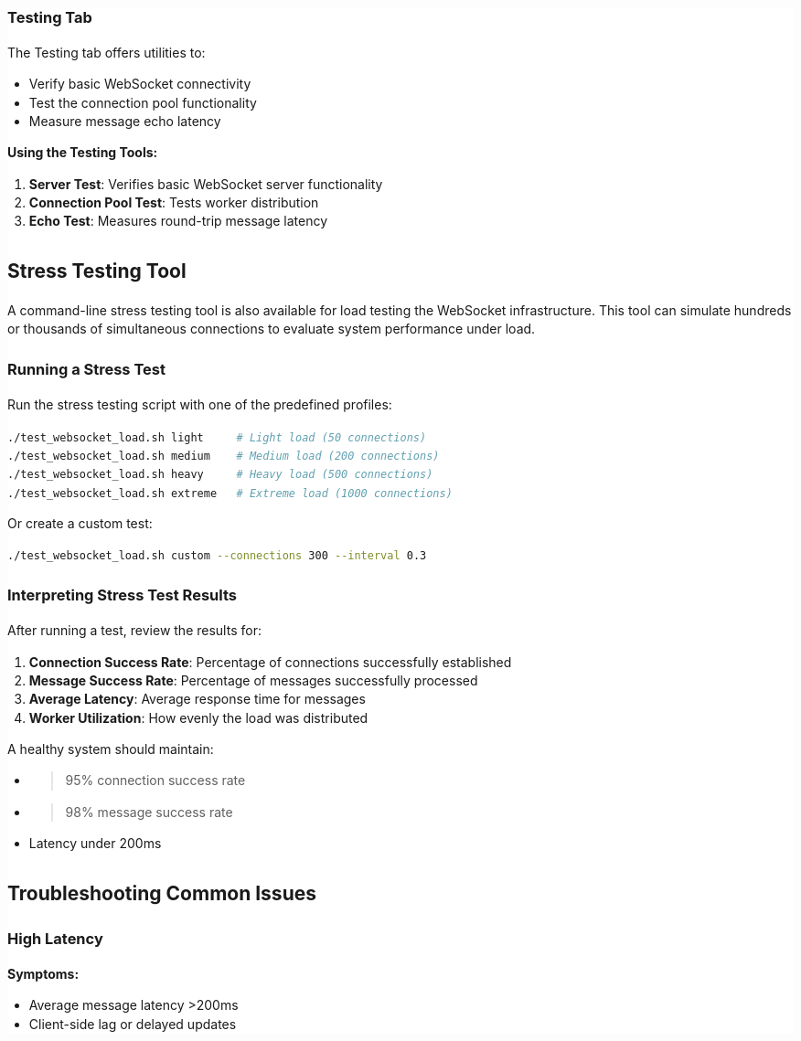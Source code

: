 ### Testing Tab

The Testing tab offers utilities to:
- Verify basic WebSocket connectivity
- Test the connection pool functionality
- Measure message echo latency

**Using the Testing Tools:**
1. **Server Test**: Verifies basic WebSocket server functionality
2. **Connection Pool Test**: Tests worker distribution
3. **Echo Test**: Measures round-trip message latency

## Stress Testing Tool

A command-line stress testing tool is also available for load testing the WebSocket infrastructure. This tool can simulate hundreds or thousands of simultaneous connections to evaluate system performance under load.

### Running a Stress Test

Run the stress testing script with one of the predefined profiles:

```bash
./test_websocket_load.sh light     # Light load (50 connections)
./test_websocket_load.sh medium    # Medium load (200 connections)
./test_websocket_load.sh heavy     # Heavy load (500 connections)
./test_websocket_load.sh extreme   # Extreme load (1000 connections)
```

Or create a custom test:

```bash
./test_websocket_load.sh custom --connections 300 --interval 0.3
```

### Interpreting Stress Test Results

After running a test, review the results for:

1. **Connection Success Rate**: Percentage of connections successfully established
2. **Message Success Rate**: Percentage of messages successfully processed
3. **Average Latency**: Average response time for messages
4. **Worker Utilization**: How evenly the load was distributed

A healthy system should maintain:
- >95% connection success rate
- >98% message success rate
- Latency under 200ms

## Troubleshooting Common Issues

### High Latency

**Symptoms:**
- Average message latency >200ms
- Client-side lag or delayed updates
